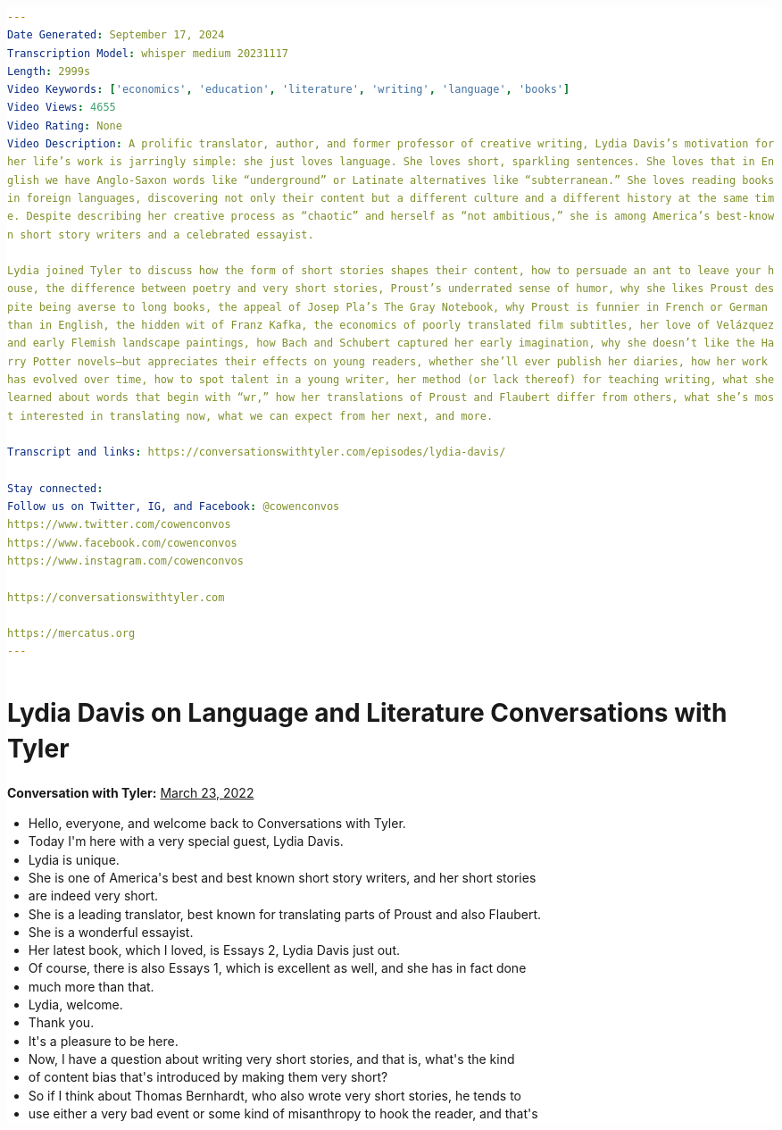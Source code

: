 ```yaml
---
Date Generated: September 17, 2024
Transcription Model: whisper medium 20231117
Length: 2999s
Video Keywords: ['economics', 'education', 'literature', 'writing', 'language', 'books']
Video Views: 4655
Video Rating: None
Video Description: A prolific translator, author, and former professor of creative writing, Lydia Davis’s motivation for her life’s work is jarringly simple: she just loves language. She loves short, sparkling sentences. She loves that in English we have Anglo-Saxon words like “underground” or Latinate alternatives like “subterranean.” She loves reading books in foreign languages, discovering not only their content but a different culture and a different history at the same time. Despite describing her creative process as “chaotic” and herself as “not ambitious,” she is among America’s best-known short story writers and a celebrated essayist. 

Lydia joined Tyler to discuss how the form of short stories shapes their content, how to persuade an ant to leave your house, the difference between poetry and very short stories, Proust’s underrated sense of humor, why she likes Proust despite being averse to long books, the appeal of Josep Pla’s The Gray Notebook, why Proust is funnier in French or German than in English, the hidden wit of Franz Kafka, the economics of poorly translated film subtitles, her love of Velázquez and early Flemish landscape paintings, how Bach and Schubert captured her early imagination, why she doesn’t like the Harry Potter novels—but appreciates their effects on young readers, whether she’ll ever publish her diaries, how her work has evolved over time, how to spot talent in a young writer, her method (or lack thereof) for teaching writing, what she learned about words that begin with “wr,” how her translations of Proust and Flaubert differ from others, what she’s most interested in translating now, what we can expect from her next, and more. 

Transcript and links: https://conversationswithtyler.com/episodes/lydia-davis/

Stay connected:
Follow us on Twitter, IG, and Facebook: @cowenconvos
https://www.twitter.com/cowenconvos
https://www.facebook.com/cowenconvos
https://www.instagram.com/cowenconvos

https://conversationswithtyler.com

https://mercatus.org
---
```


# Lydia Davis on Language and Literature  Conversations with Tyler
**Conversation with Tyler:** [March 23, 2022](https://www.youtube.com/watch?v=1cTvW8h8Tas)
*  Hello, everyone, and welcome back to Conversations with Tyler.
*  Today I'm here with a very special guest, Lydia Davis.
*  Lydia is unique.
*  She is one of America's best and best known short story writers, and her short stories
*  are indeed very short.
*  She is a leading translator, best known for translating parts of Proust and also Flaubert.
*  She is a wonderful essayist.
*  Her latest book, which I loved, is Essays 2, Lydia Davis just out.
*  Of course, there is also Essays 1, which is excellent as well, and she has in fact done
*  much more than that.
*  Lydia, welcome.
*  Thank you.
*  It's a pleasure to be here.
*  Now, I have a question about writing very short stories, and that is, what's the kind
*  of content bias that's introduced by making them very short?
*  So if I think about Thomas Bernhardt, who also wrote very short stories, he tends to
*  use either a very bad event or some kind of misanthropy to hook the reader, and that's
